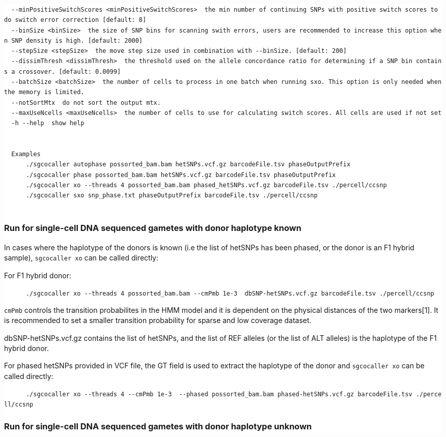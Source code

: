 ```
  --minPositiveSwitchScores <minPositiveSwitchScores>  the min number of continuing SNPs with positive switch scores to do switch error correction [default: 8]  
  --binSize <binSize>  the size of SNP bins for scanning swith errors, users are recommended to increase this option when SNP density is high. [default: 2000]
  --stepSize <stepSize>  the move step size used in combination with --binSize. [default: 200]
  --dissimThresh <dissimThresh>  the threshold used on the allele concordance ratio for determining if a SNP bin contains a crossover. [default: 0.0099]
  --batchSize <batchSize>  the number of cells to process in one batch when running sxo. This option is only needed when the memory is limited. 
  --notSortMtx  do not sort the output mtx. 
  --maxUseNcells <maxUseNcells>  the number of cells to use for calculating switch scores. All cells are used if not set
  -h --help  show help


  Examples
      ./sgcocaller autophase possorted_bam.bam hetSNPs.vcf.gz barcodeFile.tsv phaseOutputPrefix
      ./sgcocaller phase possorted_bam.bam hetSNPs.vcf.gz barcodeFile.tsv phaseOutputPrefix
      ./sgcocaller xo --threads 4 possorted_bam.bam phased_hetSNPs.vcf.gz barcodeFile.tsv ./percell/ccsnp
      ./sgcocaller sxo snp_phase.txt phaseOutputPrefix barcodeFile.tsv ./percell/ccsnp
      
```
### Run for single-cell DNA sequenced gametes with donor haplotype known 

In cases where the haplotype of the donors is known (i.e the list of hetSNPs has been phased, or the donor is an F1 hybrid sample), `sgcocaller xo` can be called directly:

For F1 hybrid donor:

```
      ./sgcocaller xo --threads 4 possorted_bam.bam --cmPmb 1e-3  dbSNP-hetSNPs.vcf.gz barcodeFile.tsv ./percell/ccsnp

```

`cmPmb` controls the transition probabilites in the HMM model and it is dependent on the physical distances of the two markers[1]. It is recommended to set a smaller transition
probability for sparse and low coverage dataset.

dbSNP-hetSNPs.vcf.gz contains the list of hetSNPs, and the list of REF alleles (or the list of ALT alleles) is the haplotype of the F1 hybrid donor.

For phased hetSNPs provided in VCF file, the GT field is used to extract the haplotype of the donor and `sgcocaller xo` can be called directly:

```
      ./sgcocaller xo --threads 4 --cmPmb 1e-3  --phased possorted_bam.bam phased-hetSNPs.vcf.gz barcodeFile.tsv ./percell/ccsnp

```
### Run for single-cell DNA sequenced gametes with donor haplotype unknown 
